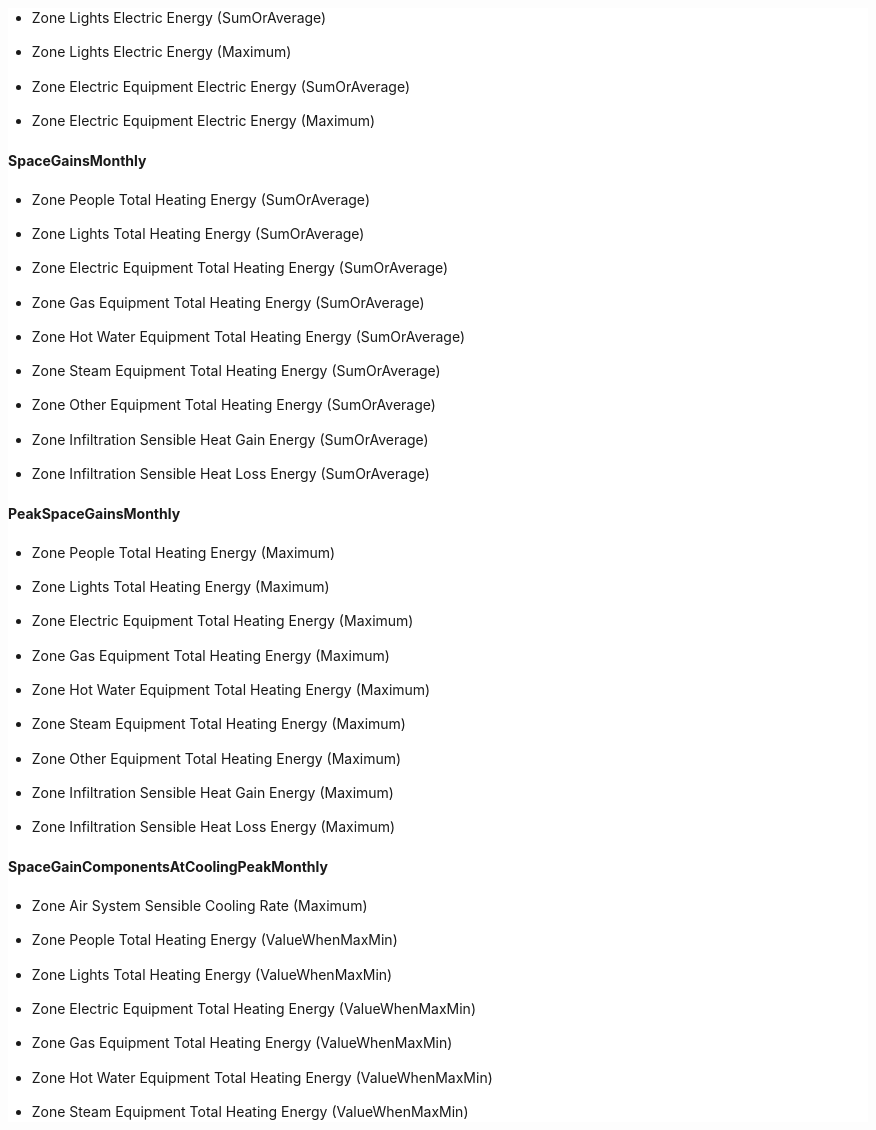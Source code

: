 - Zone Lights Electric Energy (SumOrAverage)

- Zone Lights Electric Energy (Maximum)

- Zone Electric Equipment Electric Energy (SumOrAverage)

- Zone Electric Equipment Electric Energy (Maximum)

#### SpaceGainsMonthly

- Zone People Total Heating Energy (SumOrAverage)

- Zone Lights Total Heating Energy (SumOrAverage)

- Zone Electric Equipment Total Heating Energy (SumOrAverage)

- Zone Gas Equipment Total Heating Energy (SumOrAverage)

- Zone Hot Water Equipment Total Heating Energy (SumOrAverage)

- Zone Steam Equipment Total Heating Energy (SumOrAverage)

- Zone Other Equipment Total Heating Energy (SumOrAverage)

- Zone Infiltration Sensible Heat Gain Energy (SumOrAverage)

- Zone Infiltration Sensible Heat Loss Energy (SumOrAverage)

#### PeakSpaceGainsMonthly

- Zone People Total Heating Energy (Maximum)

- Zone Lights Total Heating Energy (Maximum)

- Zone Electric Equipment Total Heating Energy (Maximum)

- Zone Gas Equipment Total Heating Energy (Maximum)

- Zone Hot Water Equipment Total Heating Energy (Maximum)

- Zone Steam Equipment Total Heating Energy (Maximum)

- Zone Other Equipment Total Heating Energy (Maximum)

- Zone Infiltration Sensible Heat Gain Energy (Maximum)

- Zone Infiltration Sensible Heat Loss Energy (Maximum)

#### SpaceGainComponentsAtCoolingPeakMonthly

- Zone Air System Sensible Cooling Rate (Maximum)

- Zone People Total Heating Energy (ValueWhenMaxMin)

- Zone Lights Total Heating Energy (ValueWhenMaxMin)

- Zone Electric Equipment Total Heating Energy (ValueWhenMaxMin)

- Zone Gas Equipment Total Heating Energy (ValueWhenMaxMin)

- Zone Hot Water Equipment Total Heating Energy (ValueWhenMaxMin)

- Zone Steam Equipment Total Heating Energy (ValueWhenMaxMin)

